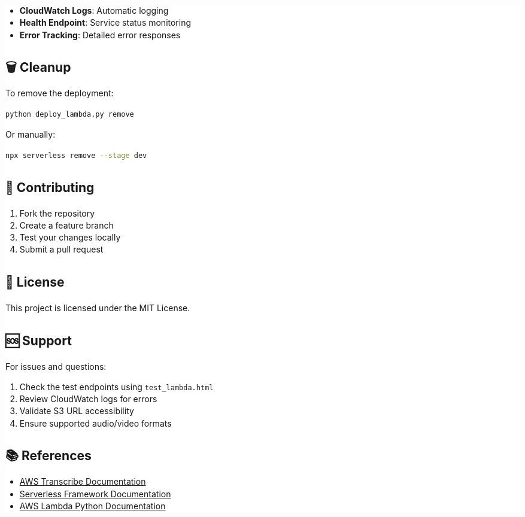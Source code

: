 - **CloudWatch Logs**: Automatic logging
- **Health Endpoint**: Service status monitoring
- **Error Tracking**: Detailed error responses

## 🗑️ Cleanup

To remove the deployment:
```bash
python deploy_lambda.py remove
```

Or manually:
```bash
npx serverless remove --stage dev
```

## 🤝 Contributing

1. Fork the repository
2. Create a feature branch
3. Test your changes locally
4. Submit a pull request

## 📝 License

This project is licensed under the MIT License.

## 🆘 Support

For issues and questions:

1. Check the test endpoints using `test_lambda.html`
2. Review CloudWatch logs for errors
3. Validate S3 URL accessibility
4. Ensure supported audio/video formats

## 📚 References

- [AWS Transcribe Documentation](https://docs.aws.amazon.com/transcribe/)
- [Serverless Framework Documentation](https://www.serverless.com/framework/docs/)
- [AWS Lambda Python Documentation](https://docs.aws.amazon.com/lambda/latest/dg/python-programming-model.html)